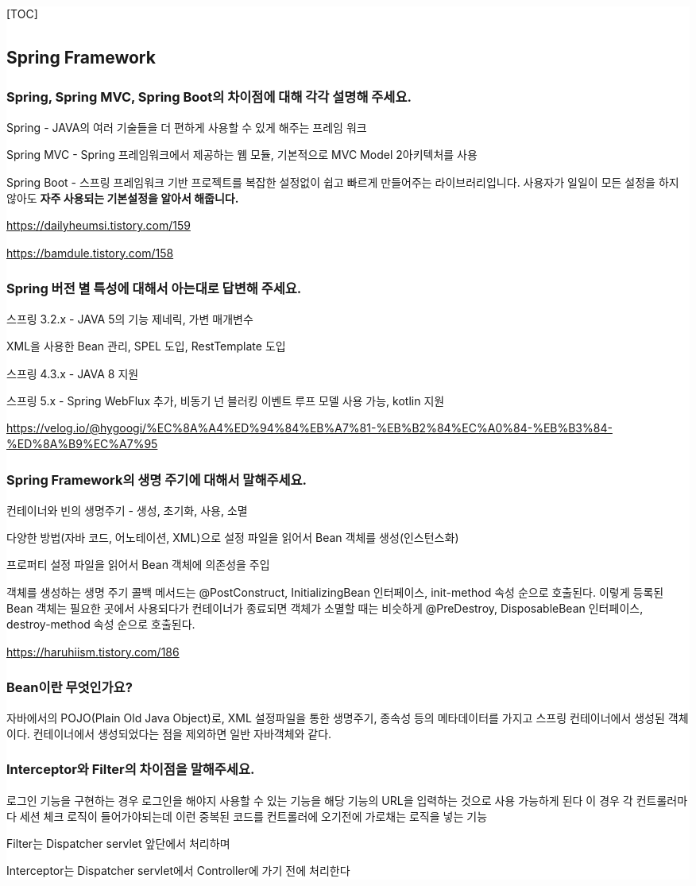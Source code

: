 [TOC]



## Spring Framework

### Spring, Spring MVC, Spring Boot의 차이점에 대해 각각 설명해 주세요.

Spring - JAVA의 여러 기술들을 더 편하게 사용할 수 있게 해주는 프레임 워크

Spring MVC - Spring 프레임워크에서 제공하는 웹 모듈, 기본적으로 MVC Model 2아키텍처를 사용

Spring Boot - 스프링 프레임워크 기반 프로젝트를 복잡한 설정없이 쉽고 빠르게 만들어주는 라이브러리입니다.
사용자가 일일이 모든 설정을 하지 않아도 **자주 사용되는 기본설정을 알아서 해줍니다.**

https://dailyheumsi.tistory.com/159

https://bamdule.tistory.com/158

### Spring 버전 별 특성에 대해서 아는대로 답변해 주세요.

스프링 3.2.x - JAVA  5의 기능 제네릭, 가변 매개변수

XML을 사용한 Bean 관리, SPEL 도입, RestTemplate 도입

스프링 4.3.x - JAVA 8 지원

스프링 5.x - Spring WebFlux 추가, 비동기 넌 블러킹 이벤트 루프 모델 사용 가능, kotlin 지원

https://velog.io/@hygoogi/%EC%8A%A4%ED%94%84%EB%A7%81-%EB%B2%84%EC%A0%84-%EB%B3%84-%ED%8A%B9%EC%A7%95

### Spring Framework의 생명 주기에 대해서 말해주세요.

컨테이너와 빈의 생명주기 - 생성, 초기화, 사용, 소멸

다양한 방법(자바 코드, 어노테이션, XML)으로 설정 파일을 읽어서 Bean 객체를 생성(인스턴스화)

프로퍼티 설정 파일을 읽어서 Bean 객체에 의존성을 주입

객체를 생성하는 생명 주기 콜백 메서드는 @PostConstruct, InitializingBean 인터페이스, init-method 속성 순으로 호출된다. 이렇게 등록된 Bean 객체는 필요한 곳에서 사용되다가 컨테이너가 종료되면 객체가 소멸할 때는 비슷하게 @PreDestroy, DisposableBean 인터페이스, destroy-method 속성 순으로 호출된다.

https://haruhiism.tistory.com/186

### Bean이란 무엇인가요?

자바에서의 POJO(Plain Old Java Object)로, XML 설정파일을 통한 생명주기, 종속성 등의 메타데이터를 가지고 스프링 컨테이너에서 생성된 객체이다. 컨테이너에서 생성되었다는 점을 제외하면 일반 자바객체와 같다.

### Interceptor와 Filter의 차이점을 말해주세요.

로그인 기능을 구현하는 경우 로그인을 해야지 사용할 수 있는 기능을 해당 기능의 URL을 입력하는 것으로 사용 가능하게 된다 이 경우 각 컨트롤러마다 세션 체크 로직이 들어가야되는데 이런 중복된 코드를 컨트롤러에 오기전에 가로채는 로직을 넣는 기능

Filter는 Dispatcher servlet 앞단에서 처리하며

Interceptor는 Dispatcher servlet에서 Controller에 가기 전에 처리한다

